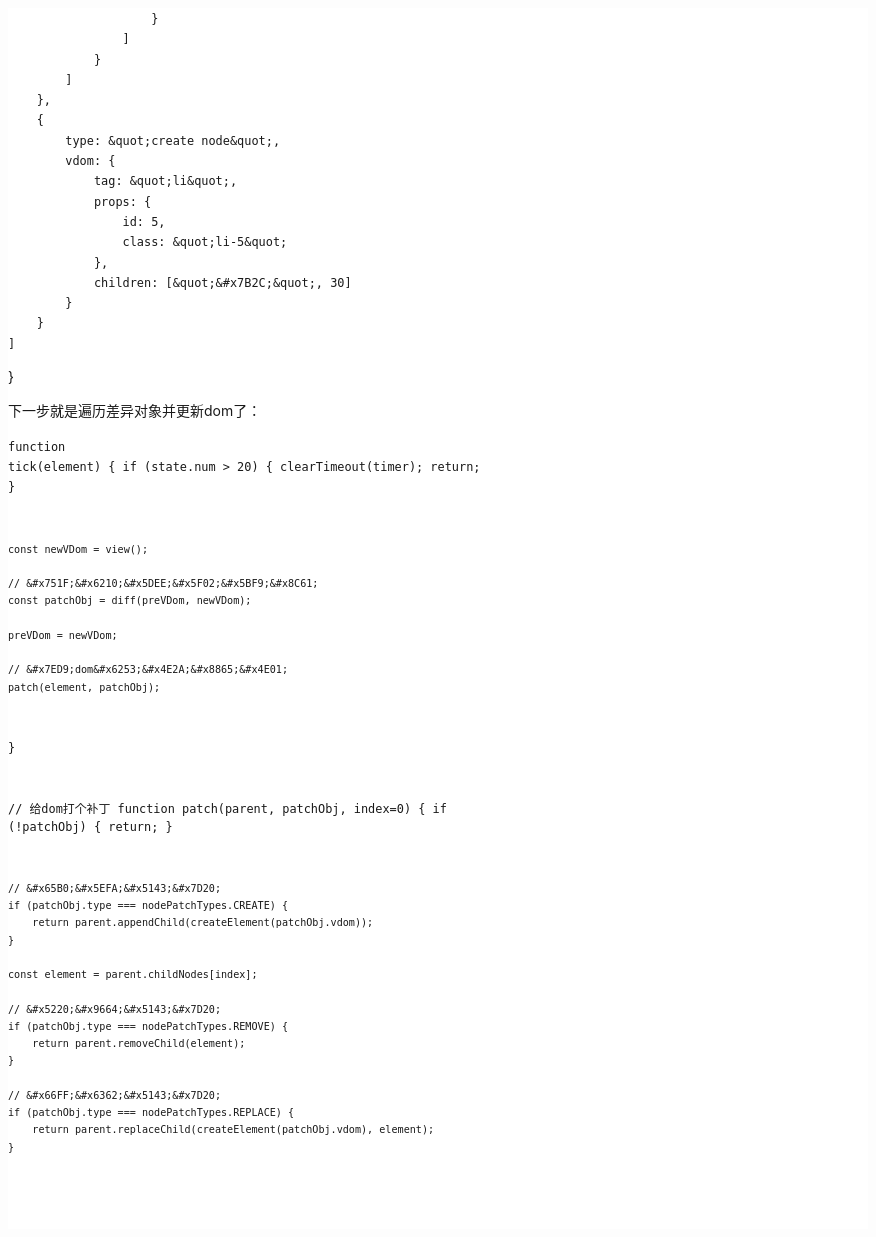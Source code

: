                         }
                    ]
                }
            ]
        },
        {
            type: &quot;create node&quot;,
            vdom: {
                tag: &quot;li&quot;,
                props: {
                    id: 5,
                    class: &quot;li-5&quot;
                },
                children: [&quot;&#x7B2C;&quot;, 30]
            }
        }
    ]
}</code></pre><p>&#x4E0B;&#x4E00;&#x6B65;&#x5C31;&#x662F;&#x904D;&#x5386;&#x5DEE;&#x5F02;&#x5BF9;&#x8C61;&#x5E76;&#x66F4;&#x65B0;dom&#x4E86;&#xFF1A;</p><pre><code class="javascript">function tick(element) {
    if (state.num &gt; 20) {
        clearTimeout(timer);
        return;
    }

    const newVDom = view();

    // &#x751F;&#x6210;&#x5DEE;&#x5F02;&#x5BF9;&#x8C61;
    const patchObj = diff(preVDom, newVDom);

    preVDom = newVDom;

    // &#x7ED9;dom&#x6253;&#x4E2A;&#x8865;&#x4E01;
    patch(element, patchObj);
}

// &#x7ED9;dom&#x6253;&#x4E2A;&#x8865;&#x4E01;
function patch(parent, patchObj, index=0) {
    if (!patchObj) {
        return;
    }

    // &#x65B0;&#x5EFA;&#x5143;&#x7D20;
    if (patchObj.type === nodePatchTypes.CREATE) {
        return parent.appendChild(createElement(patchObj.vdom));
    }

    const element = parent.childNodes[index];

    // &#x5220;&#x9664;&#x5143;&#x7D20;
    if (patchObj.type === nodePatchTypes.REMOVE) {
        return parent.removeChild(element);
    }

    // &#x66FF;&#x6362;&#x5143;&#x7D20;
    if (patchObj.type === nodePatchTypes.REPLACE) {
        return parent.replaceChild(createElement(patchObj.vdom), element);
    }
